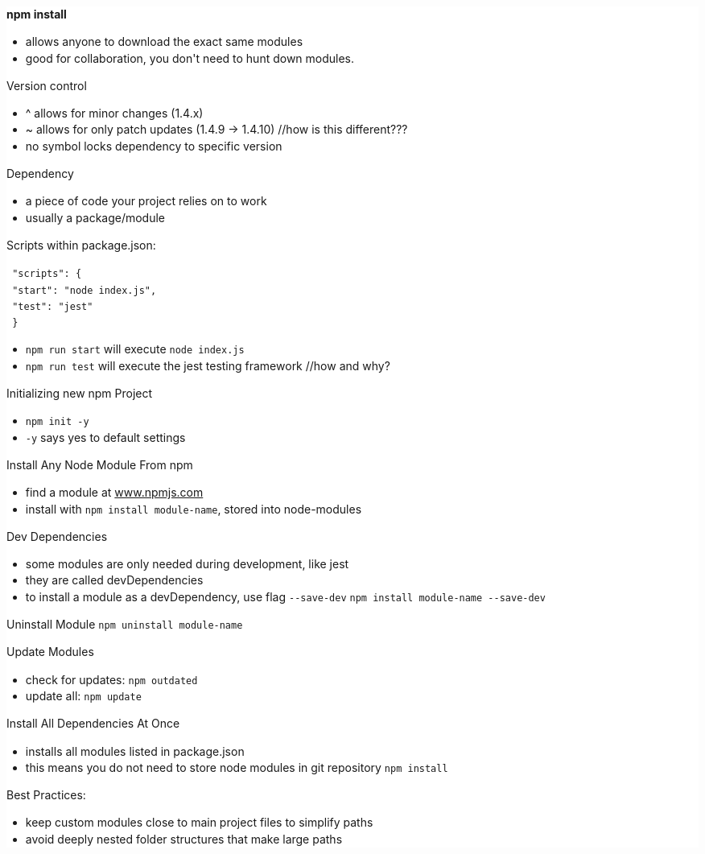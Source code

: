 **npm install**
- allows anyone to download the exact same modules
- good for collaboration, you don't need to hunt down modules.

Version control
- ^ allows for minor changes (1.4.x)
- ~ allows for only patch updates (1.4.9 -> 1.4.10) //how is this different???
- no symbol locks dependency to specific version

Dependency
- a piece of code your project relies on to work
- usually a package/module

Scripts
within package.json:
```
 "scripts": {
 "start": "node index.js",
 "test": "jest"
 }
```
- `npm run start` will execute `node index.js`
- `npm run test` will execute the jest testing framework //how and why?

Initializing new npm Project
- `npm init -y`
- `-y` says yes to default settings

Install Any Node Module From npm
- find a module at www.npmjs.com
- install with `npm install module-name`, stored into node-modules

Dev Dependencies
- some modules are only needed during development, like jest
- they are called devDependencies
- to install a module as a devDependency, use flag `--save-dev`
`npm install module-name --save-dev`

Uninstall Module
`npm uninstall module-name`

Update Modules
- check for updates: `npm outdated`
- update all: `npm update`

Install All Dependencies At Once
- installs all modules listed in package.json
- this means you do not need to store node modules in git repository
`npm install`

Best Practices:
- keep custom modules close to main project files to simplify paths
- avoid deeply nested folder structures that make large paths